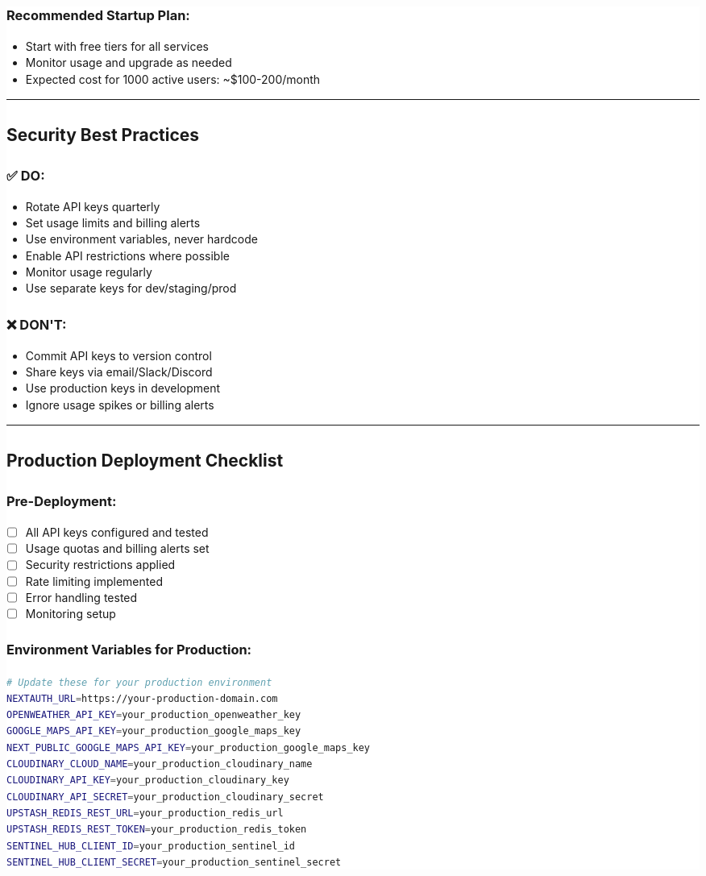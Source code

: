 ### Recommended Startup Plan:
- Start with free tiers for all services
- Monitor usage and upgrade as needed
- Expected cost for 1000 active users: ~$100-200/month

---

## Security Best Practices

### ✅ DO:
- Rotate API keys quarterly
- Set usage limits and billing alerts
- Use environment variables, never hardcode
- Enable API restrictions where possible
- Monitor usage regularly
- Use separate keys for dev/staging/prod

### ❌ DON'T:
- Commit API keys to version control
- Share keys via email/Slack/Discord
- Use production keys in development
- Ignore usage spikes or billing alerts

---

## Production Deployment Checklist

### Pre-Deployment:
- [ ] All API keys configured and tested
- [ ] Usage quotas and billing alerts set
- [ ] Security restrictions applied
- [ ] Rate limiting implemented
- [ ] Error handling tested
- [ ] Monitoring setup

### Environment Variables for Production:
```bash
# Update these for your production environment
NEXTAUTH_URL=https://your-production-domain.com
OPENWEATHER_API_KEY=your_production_openweather_key
GOOGLE_MAPS_API_KEY=your_production_google_maps_key
NEXT_PUBLIC_GOOGLE_MAPS_API_KEY=your_production_google_maps_key
CLOUDINARY_CLOUD_NAME=your_production_cloudinary_name
CLOUDINARY_API_KEY=your_production_cloudinary_key
CLOUDINARY_API_SECRET=your_production_cloudinary_secret
UPSTASH_REDIS_REST_URL=your_production_redis_url
UPSTASH_REDIS_REST_TOKEN=your_production_redis_token
SENTINEL_HUB_CLIENT_ID=your_production_sentinel_id
SENTINEL_HUB_CLIENT_SECRET=your_production_sentinel_secret
```
